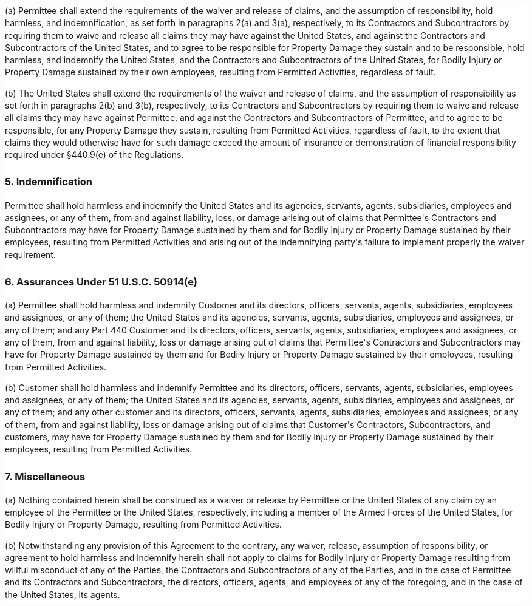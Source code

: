 \(a\) Permittee shall extend the requirements of the waiver and release of claims, and the assumption of responsibility, hold harmless, and indemnification, as set forth in paragraphs 2(a) and 3(a), respectively, to its Contractors and Subcontractors by requiring them to waive and release all claims they may have against the United States, and against the Contractors and Subcontractors of the United States, and to agree to be responsible for Property Damage they sustain and to be responsible, hold harmless, and indemnify the United States, and the Contractors and Subcontractors of the United States, for Bodily Injury or Property Damage sustained by their own employees, resulting from Permitted Activities, regardless of fault.

\(b\) The United States shall extend the requirements of the waiver and release of claims, and the assumption of responsibility as set forth in paragraphs 2(b) and 3(b), respectively, to its Contractors and Subcontractors by requiring them to waive and release all claims they may have against Permittee, and against the Contractors and Subcontractors of Permittee, and to agree to be responsible, for any Property Damage they sustain, resulting from Permitted Activities, regardless of fault, to the extent that claims they would otherwise have for such damage exceed the amount of insurance or demonstration of financial responsibility required under §440.9(e) of the Regulations.

### 5. Indemnification

Permittee shall hold harmless and indemnify the United States and its agencies, servants, agents, subsidiaries, employees and assignees, or any of them, from and against liability, loss, or damage arising out of claims that Permittee's Contractors and Subcontractors may have for Property Damage sustained by them and for Bodily Injury or Property Damage sustained by their employees, resulting from Permitted Activities and arising out of the indemnifying party's failure to implement properly the waiver requirement.

### 6. Assurances Under 51 U.S.C. 50914(e)

\(a\) Permittee shall hold harmless and indemnify Customer and its directors, officers, servants, agents, subsidiaries, employees and assignees, or any of them; the United States and its agencies, servants, agents, subsidiaries, employees and assignees, or any of them; and any Part 440 Customer and its directors, officers, servants, agents, subsidiaries, employees and assignees, or any of them, from and against liability, loss or damage arising out of claims that Permittee's Contractors and Subcontractors may have for Property Damage sustained by them and for Bodily Injury or Property Damage sustained by their employees, resulting from Permitted Activities.

\(b\) Customer shall hold harmless and indemnify Permittee and its directors, officers, servants, agents, subsidiaries, employees and assignees, or any of them; the United States and its agencies, servants, agents, subsidiaries, employees and assignees, or any of them; and any other customer and its directors, officers, servants, agents, subsidiaries, employees and assignees, or any of them, from and against liability, loss or damage arising out of claims that Customer's Contractors, Subcontractors, and customers, may have for Property Damage sustained by them and for Bodily Injury or Property Damage sustained by their employees, resulting from Permitted Activities.

### 7. Miscellaneous

\(a\) Nothing contained herein shall be construed as a waiver or release by Permittee or the United States of any claim by an employee of the Permittee or the United States, respectively, including a member of the Armed Forces of the United States, for Bodily Injury or Property Damage, resulting from Permitted Activities.

\(b\) Notwithstanding any provision of this Agreement to the contrary, any waiver, release, assumption of responsibility, or agreement to hold harmless and indemnify herein shall not apply to claims for Bodily Injury or Property Damage resulting from willful misconduct of any of the Parties, the Contractors and Subcontractors of any of the Parties, and in the case of Permittee and its Contractors and Subcontractors, the directors, officers, agents, and employees of any of the foregoing, and in the case of the United States, its agents.
